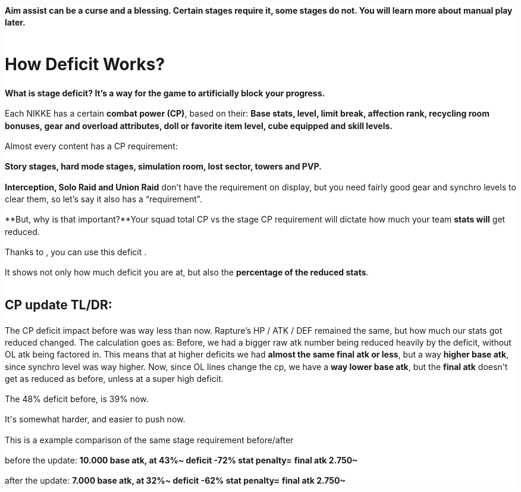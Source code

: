 



**Aim assist can be a curse and a blessing. Certain stages require it, some stages do not. You will learn more about manual play later.**







# How Deficit Works?


**What **is stage deficit**? It’s a way for the game to artificially block your progress.**

Each NIKKE has a certain **combat power (CP)**, based on their: **Base stats, level, limit break, affection rank, recycling room bonuses, gear and overload attributes, doll or favorite item level, cube equipped and skill levels.** 



Almost every content has a CP requirement:

**Story stages, hard mode stages, simulation room, lost sector, towers and PVP.**

**Interception, Solo Raid and Union Raid** don’t have the requirement on display, but you need fairly good gear and synchro levels to clear them, so let’s say it also has a “requirement”. 



**But, why is that important?**Your squad total CP vs the stage CP requirement will dictate how much your team **stats will** get reduced. 

Thanks to , you can use this deficit . 

It shows not only how much deficit you are at, but also the **percentage of the reduced stats**.

## CP update TL/DR:


The CP deficit impact before was way less than now. Rapture’s HP / ATK / DEF remained the same, but how much our stats got reduced changed. The calculation goes as: Before, we had a bigger raw atk number being reduced heavily by the deficit, without OL atk being factored in. This means that at higher deficits we had **almost the same final atk or less**, but a way **higher base atk**, since synchro level was way higher. Now, since OL lines change the cp, we have a **way lower base atk**, but the **final atk** doesn't get as reduced as before, unless at a super high deficit.



The 48% deficit before, is 39% now. 

It's somewhat harder, and easier to push now. 



This is a example comparison of the same stage requirement before/after

before the update: **10.000 base atk, at 43%~ deficit -72% stat penalty=** **final atk 2.750~** 

after the update: **7.000 base atk, at 32%~ deficit -62% stat penalty=** **final atk 2.750~**


